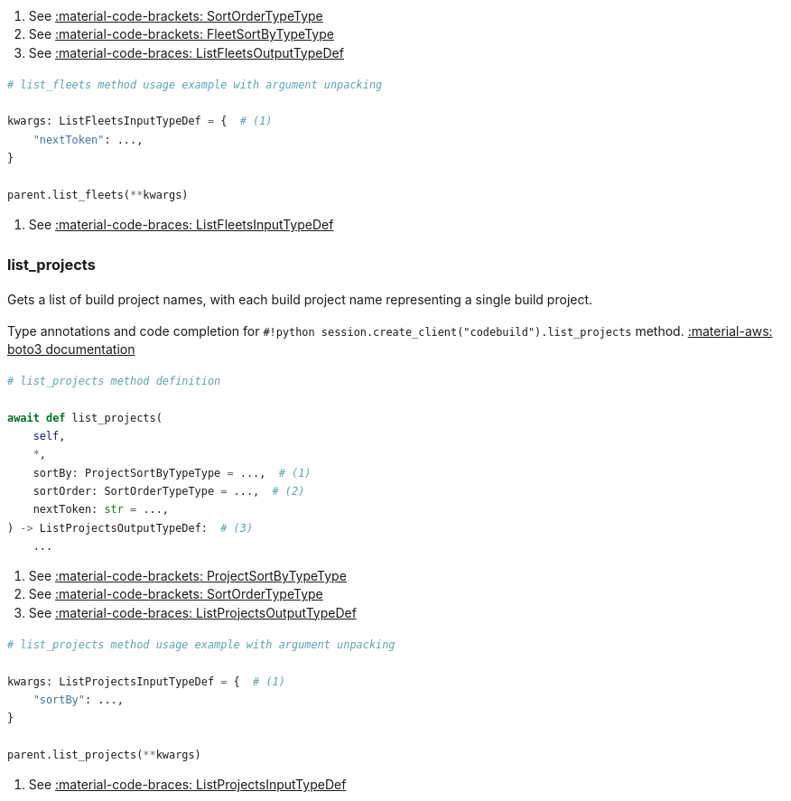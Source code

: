 1. See [:material-code-brackets: SortOrderTypeType](./literals.md#sortordertypetype)
2. See [:material-code-brackets: FleetSortByTypeType](./literals.md#fleetsortbytypetype)
3. See [:material-code-braces: ListFleetsOutputTypeDef](./type_defs.md#listfleetsoutputtypedef)


```python
# list_fleets method usage example with argument unpacking

kwargs: ListFleetsInputTypeDef = {  # (1)
    "nextToken": ...,
}

parent.list_fleets(**kwargs)
```

1. See [:material-code-braces: ListFleetsInputTypeDef](./type_defs.md#listfleetsinputtypedef)

### list\_projects

Gets a list of build project names, with each build project name representing a
single build project.

Type annotations and code completion for `#!python session.create_client("codebuild").list_projects` method.
[:material-aws: boto3 documentation](https://boto3.amazonaws.com/v1/documentation/api/latest/reference/services/codebuild/client/list_projects.html)

```python
# list_projects method definition

await def list_projects(
    self,
    *,
    sortBy: ProjectSortByTypeType = ...,  # (1)
    sortOrder: SortOrderTypeType = ...,  # (2)
    nextToken: str = ...,
) -> ListProjectsOutputTypeDef:  # (3)
    ...
```

1. See [:material-code-brackets: ProjectSortByTypeType](./literals.md#projectsortbytypetype)
2. See [:material-code-brackets: SortOrderTypeType](./literals.md#sortordertypetype)
3. See [:material-code-braces: ListProjectsOutputTypeDef](./type_defs.md#listprojectsoutputtypedef)


```python
# list_projects method usage example with argument unpacking

kwargs: ListProjectsInputTypeDef = {  # (1)
    "sortBy": ...,
}

parent.list_projects(**kwargs)
```

1. See [:material-code-braces: ListProjectsInputTypeDef](./type_defs.md#listprojectsinputtypedef)
